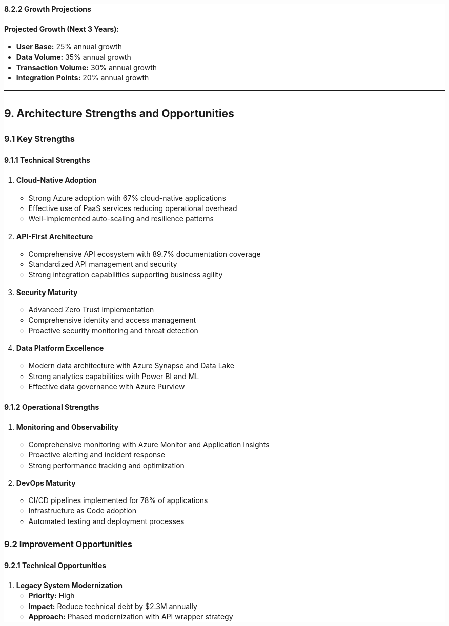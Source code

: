 #### 8.2.2 Growth Projections

**Projected Growth (Next 3 Years):**
- **User Base:** 25% annual growth
- **Data Volume:** 35% annual growth
- **Transaction Volume:** 30% annual growth
- **Integration Points:** 20% annual growth

---

## 9. Architecture Strengths and Opportunities

### 9.1 Key Strengths

#### 9.1.1 Technical Strengths

1. **Cloud-Native Adoption**
   - Strong Azure adoption with 67% cloud-native applications
   - Effective use of PaaS services reducing operational overhead
   - Well-implemented auto-scaling and resilience patterns

2. **API-First Architecture**
   - Comprehensive API ecosystem with 89.7% documentation coverage
   - Standardized API management and security
   - Strong integration capabilities supporting business agility

3. **Security Maturity**
   - Advanced Zero Trust implementation
   - Comprehensive identity and access management
   - Proactive security monitoring and threat detection

4. **Data Platform Excellence**
   - Modern data architecture with Azure Synapse and Data Lake
   - Strong analytics capabilities with Power BI and ML
   - Effective data governance with Azure Purview

#### 9.1.2 Operational Strengths

1. **Monitoring and Observability**
   - Comprehensive monitoring with Azure Monitor and Application Insights
   - Proactive alerting and incident response
   - Strong performance tracking and optimization

2. **DevOps Maturity**
   - CI/CD pipelines implemented for 78% of applications
   - Infrastructure as Code adoption
   - Automated testing and deployment processes

### 9.2 Improvement Opportunities

#### 9.2.1 Technical Opportunities

1. **Legacy System Modernization**
   - **Priority:** High
   - **Impact:** Reduce technical debt by $2.3M annually
   - **Approach:** Phased modernization with API wrapper strategy
